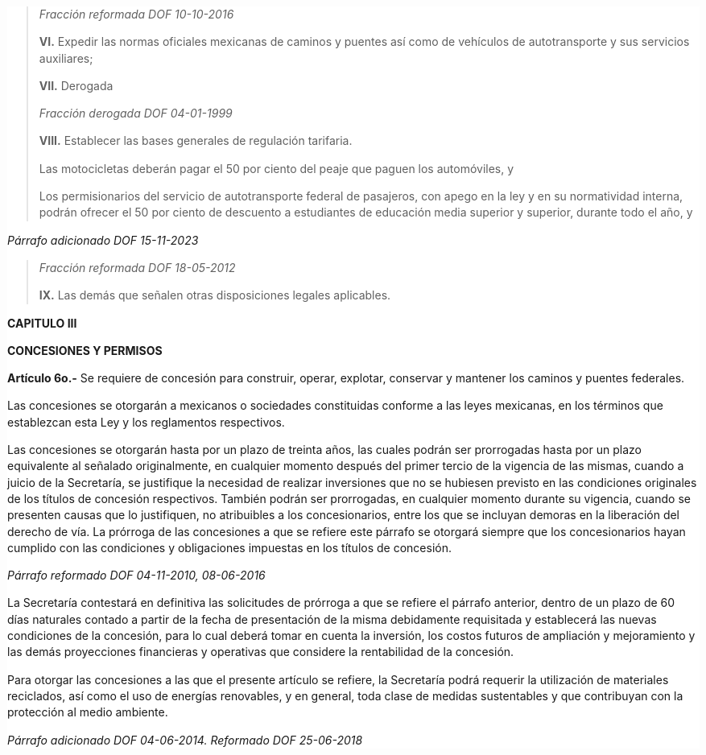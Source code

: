 > *Fracción reformada DOF 10-10-2016*
>
> **VI.** Expedir las normas oficiales mexicanas de caminos y puentes así como de vehículos de autotransporte y sus servicios auxiliares;
>
> **VII.** Derogada
>
> *Fracción derogada DOF 04-01-1999*
>
> **VIII.** Establecer las bases generales de regulación tarifaria.
>
> Las motocicletas deberán pagar el 50 por ciento del peaje que paguen los automóviles, y
>
> Los permisionarios del servicio de autotransporte federal de pasajeros, con apego en la ley y en su normatividad interna, podrán ofrecer el 50 por ciento de descuento a estudiantes de educación media superior y superior, durante todo el año, y

*Párrafo adicionado DOF 15-11-2023*

> *Fracción reformada DOF 18-05-2012*
>
> **IX.** Las demás que señalen otras disposiciones legales aplicables.

**CAPITULO III**

**CONCESIONES Y PERMISOS**

**Artículo 6o.-** Se requiere de concesión para construir, operar, explotar, conservar y mantener los caminos y puentes federales.

Las concesiones se otorgarán a mexicanos o sociedades constituidas conforme a las leyes mexicanas, en los términos que establezcan esta Ley y los reglamentos respectivos.

Las concesiones se otorgarán hasta por un plazo de treinta años, las cuales podrán ser prorrogadas hasta por un plazo equivalente al señalado originalmente, en cualquier momento después del primer tercio de la vigencia de las mismas, cuando a juicio de la Secretaría, se justifique la necesidad de realizar inversiones que no se hubiesen previsto en las condiciones originales de los títulos de concesión respectivos. También podrán ser prorrogadas, en cualquier momento durante su vigencia, cuando se presenten causas que lo justifiquen, no atribuibles a los concesionarios, entre los que se incluyan demoras en la liberación del derecho de vía. La prórroga de las concesiones a que se refiere este párrafo se otorgará siempre que los concesionarios hayan cumplido con las condiciones y obligaciones impuestas en los títulos de concesión.

*Párrafo reformado DOF 04-11-2010, 08-06-2016*

La Secretaría contestará en definitiva las solicitudes de prórroga a que se refiere el párrafo anterior, dentro de un plazo de 60 días naturales contado a partir de la fecha de presentación de la misma debidamente requisitada y establecerá las nuevas condiciones de la concesión, para lo cual deberá tomar en cuenta la inversión, los costos futuros de ampliación y mejoramiento y las demás proyecciones financieras y operativas que considere la rentabilidad de la concesión.

Para otorgar las concesiones a las que el presente artículo se refiere, la Secretaría podrá requerir la utilización de materiales reciclados, así como el uso de energías renovables, y en general, toda clase de medidas sustentables y que contribuyan con la protección al medio ambiente.

*Párrafo adicionado DOF 04-06-2014. Reformado DOF 25-06-2018*
